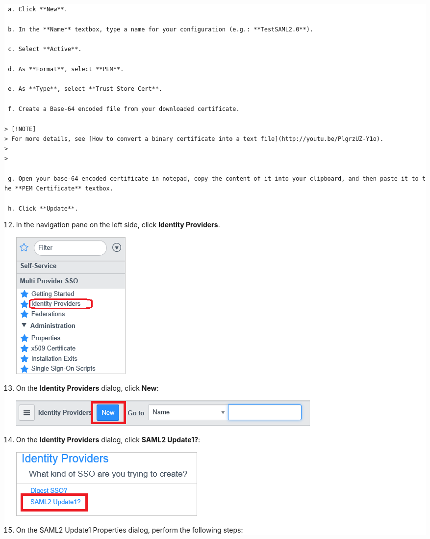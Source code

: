      a. Click **New**.
    
     b. In the **Name** textbox, type a name for your configuration (e.g.: **TestSAML2.0**).
    
     c. Select **Active**.
    
     d. As **Format**, select **PEM**.
    
     e. As **Type**, select **Trust Store Cert**.
    
     f. Create a Base-64 encoded file from your downloaded certificate.
    
    > [!NOTE]
    > For more details, see [How to convert a binary certificate into a text file](http://youtu.be/PlgrzUZ-Y1o).
    > 
    > 
    
     g. Open your base-64 encoded certificate in notepad, copy the content of it into your clipboard, and then paste it to the **PEM Certificate** textbox.
    
     h. Click **Update**.
12. In the navigation pane on the left side, click **Identity Providers**.
    
     ![Configure single sign-on](./media/active-directory-saas-servicenow-tutorial/IC7694976.png "Configure single sign-on")
13. On the **Identity Providers** dialog, click **New**:
    
     ![Configure single sign-on](./media/active-directory-saas-servicenow-tutorial/IC7694977.png "Configure single sign-on")
14. On the **Identity Providers** dialog, click **SAML2 Update1?**:
    
     ![Configure single sign-on](./media/active-directory-saas-servicenow-tutorial/IC7694978.png "Configure single sign-on")
15. On the SAML2 Update1 Properties dialog, perform the following steps:
    